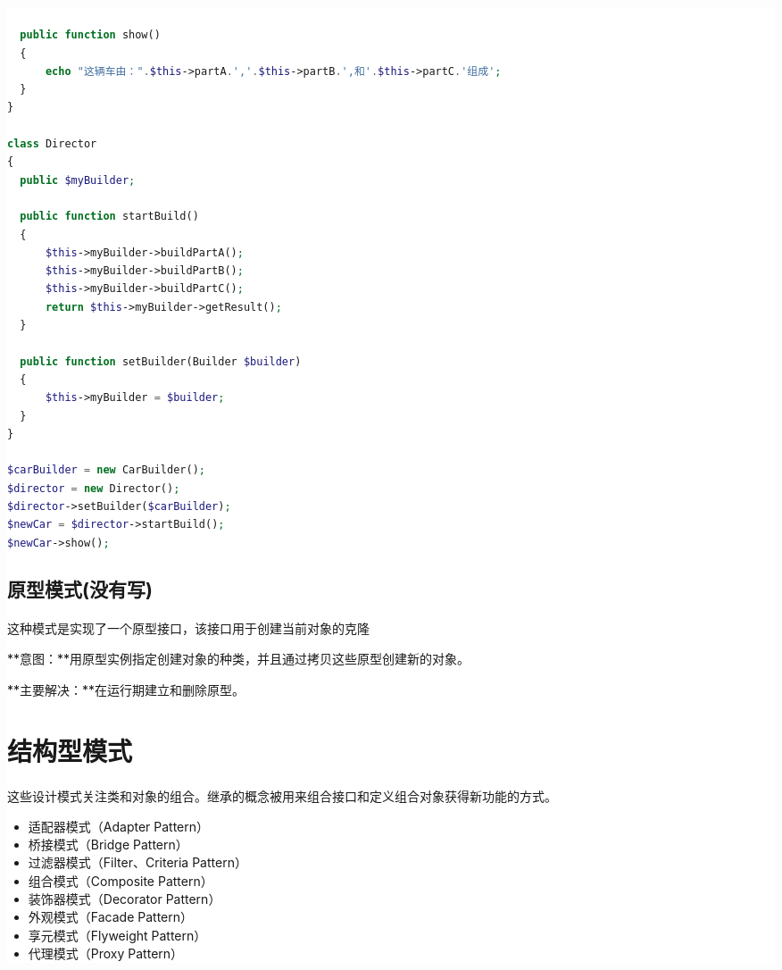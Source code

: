 ```php

  public function show()
  {
      echo "这辆车由：".$this->partA.','.$this->partB.',和'.$this->partC.'组成';
  }
}

class Director
{
  public $myBuilder;

  public function startBuild()
  {
      $this->myBuilder->buildPartA();
      $this->myBuilder->buildPartB();
      $this->myBuilder->buildPartC();
      return $this->myBuilder->getResult();
  }

  public function setBuilder(Builder $builder)
  {
      $this->myBuilder = $builder;
  }
}

$carBuilder = new CarBuilder();
$director = new Director();
$director->setBuilder($carBuilder);
$newCar = $director->startBuild();
$newCar->show();
```



## 原型模式(没有写)

这种模式是实现了一个原型接口，该接口用于创建当前对象的克隆

**意图：**用原型实例指定创建对象的种类，并且通过拷贝这些原型创建新的对象。

**主要解决：**在运行期建立和删除原型。







# **结构型模式**

这些设计模式关注类和对象的组合。继承的概念被用来组合接口和定义组合对象获得新功能的方式。

- 适配器模式（Adapter Pattern）
- 桥接模式（Bridge Pattern）
- 过滤器模式（Filter、Criteria Pattern）
- 组合模式（Composite Pattern）
- 装饰器模式（Decorator Pattern）
- 外观模式（Facade Pattern）
- 享元模式（Flyweight Pattern）
- 代理模式（Proxy Pattern）
